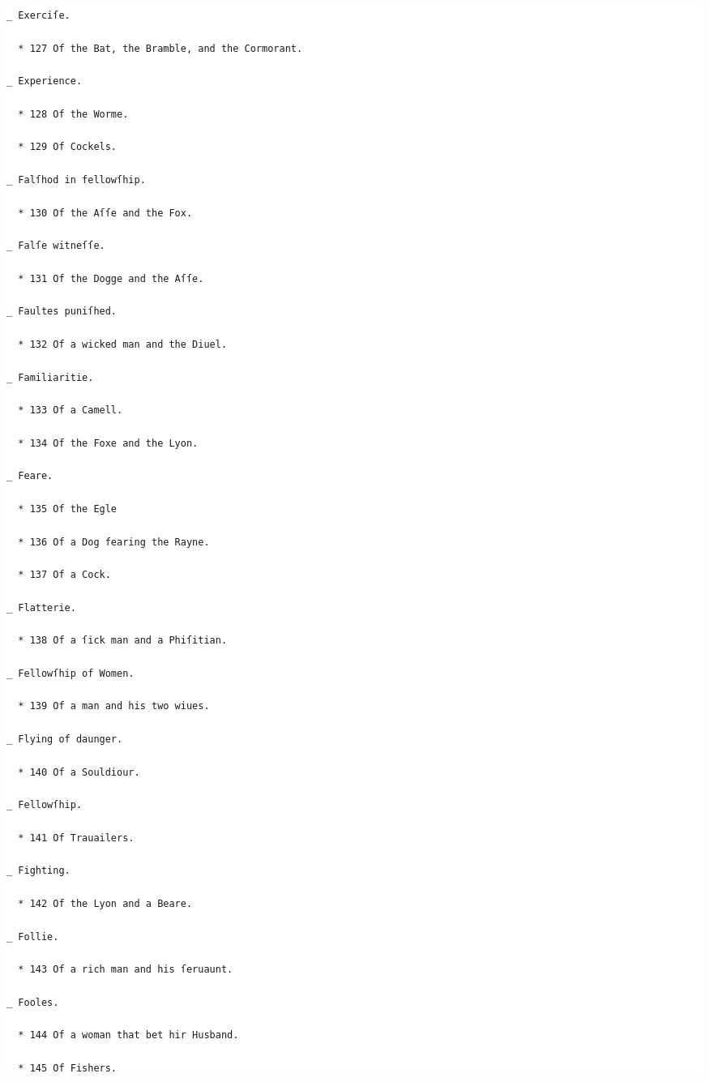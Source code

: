     _ Exerciſe.

      * 127 Of the Bat, the Bramble, and the Cormorant.

    _ Experience.

      * 128 Of the Worme. 

      * 129 Of Cockels.

    _ Falſhod in fellowſhip.

      * 130 Of the Aſſe and the Fox.

    _ Falſe witneſſe.

      * 131 Of the Dogge and the Aſſe.

    _ Faultes puniſhed.

      * 132 Of a wicked man and the Diuel.

    _ Familiaritie.

      * 133 Of a Camell.

      * 134 Of the Foxe and the Lyon.

    _ Feare.

      * 135 Of the Egle

      * 136 Of a Dog fearing the Rayne.

      * 137 Of a Cock.

    _ Flatterie.

      * 138 Of a ſick man and a Phiſitian.

    _ Fellowſhip of Women.

      * 139 Of a man and his two wiues.

    _ Flying of daunger.

      * 140 Of a Souldiour.

    _ Fellowſhip.

      * 141 Of Trauailers.

    _ Fighting.

      * 142 Of the Lyon and a Beare.

    _ Follie.

      * 143 Of a rich man and his ſeruaunt.

    _ Fooles.

      * 144 Of a woman that bet hir Husband.

      * 145 Of Fishers.
